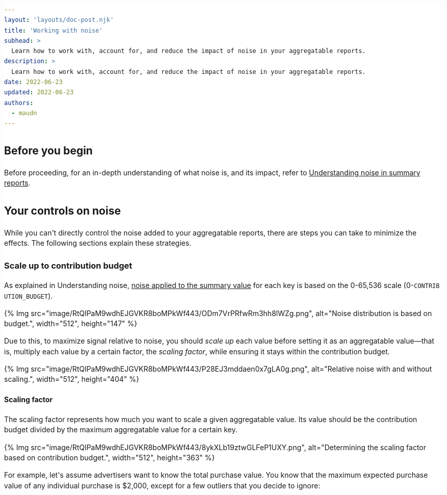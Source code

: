 ```yaml
---
layout: 'layouts/doc-post.njk'
title: 'Working with noise'
subhead: >
  Learn how to work with, account for, and reduce the impact of noise in your aggregatable reports.
description: >
  Learn how to work with, account for, and reduce the impact of noise in your aggregatable reports.
date: 2022-06-23
updated: 2022-06-23
authors:
  - maudn
---
```


## Before you begin

Before proceeding, for an in-depth understanding of what noise is, and its impact, refer to [Understanding noise in summary reports](/docs/privacy-sandbox/attribution-reporting/understanding-noise/).


## Your controls on noise

While you can't directly control the noise added to your aggregatable reports, there are steps you can take to minimize the effects. The following sections explain these strategies.

### Scale up to contribution budget

As explained in Understanding noise, [noise applied to the summary value](/docs/privacy-sandbox/attribution-reporting/understanding-noise/#evaluating-noise) for each key is based on the 0-65,536 scale (0-`CONTRIBUTION_BUDGET`).

{% Img src="image/RtQlPaM9wdhEJGVKR8boMPkWf443/ODm7VrPRfwRm3hh8lWZg.png", alt="Noise distribution is based on budget.", width="512", height="147" %}

Due to this, to maximize signal relative to noise, you should *scale up* each value before setting it as an aggregatable value—that is, multiply each value by a certain factor, the _scaling factor_, while ensuring it stays within the contribution budget.

{% Img src="image/RtQlPaM9wdhEJGVKR8boMPkWf443/P28EJ3mddaen0x7gLA0g.png", alt="Relative noise with and without scaling.", width="512", height="404" %}

#### Scaling factor

The scaling factor represents how much you want to scale a given aggregatable value.
Its value should be the contribution budget divided by the maximum aggregatable value for a certain key.

{% Img src="image/RtQlPaM9wdhEJGVKR8boMPkWf443/8ykXLb19ztwGLFeP1UXY.png", alt="Determining the scaling factor based on contribution budget.", width="512", height="363" %}


For example, let's assume advertisers want to know the total purchase value. You know that the maximum expected purchase value of any individual purchase is $2,000, except for a few outliers that you decide to ignore:

